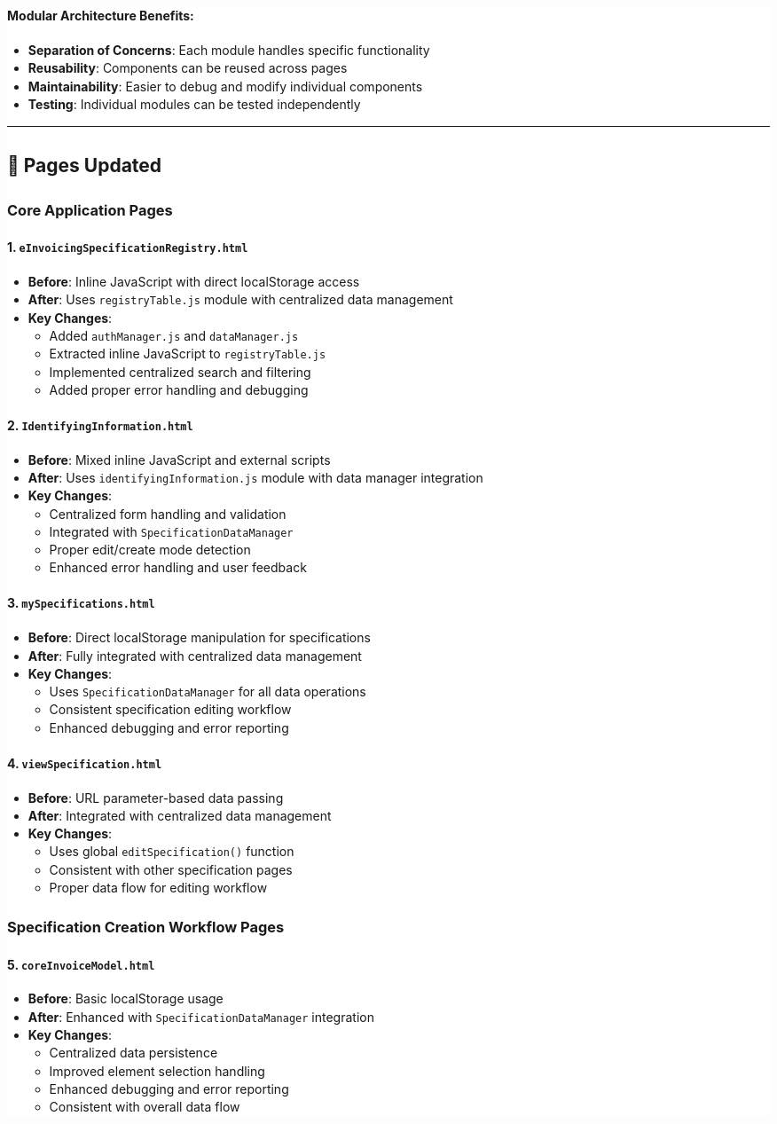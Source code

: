 #### **Modular Architecture Benefits:**
- **Separation of Concerns**: Each module handles specific functionality
- **Reusability**: Components can be reused across pages
- **Maintainability**: Easier to debug and modify individual components
- **Testing**: Individual modules can be tested independently

---

## 📄 Pages Updated

### **Core Application Pages**

#### 1. **`eInvoicingSpecificationRegistry.html`**
- **Before**: Inline JavaScript with direct localStorage access
- **After**: Uses `registryTable.js` module with centralized data management
- **Key Changes**:
  - Added `authManager.js` and `dataManager.js`
  - Extracted inline JavaScript to `registryTable.js`
  - Implemented centralized search and filtering
  - Added proper error handling and debugging

#### 2. **`IdentifyingInformation.html`**
- **Before**: Mixed inline JavaScript and external scripts
- **After**: Uses `identifyingInformation.js` module with data manager integration
- **Key Changes**:
  - Centralized form handling and validation
  - Integrated with `SpecificationDataManager`
  - Proper edit/create mode detection
  - Enhanced error handling and user feedback

#### 3. **`mySpecifications.html`**
- **Before**: Direct localStorage manipulation for specifications
- **After**: Fully integrated with centralized data management
- **Key Changes**:
  - Uses `SpecificationDataManager` for all data operations
  - Consistent specification editing workflow
  - Enhanced debugging and error reporting

#### 4. **`viewSpecification.html`**
- **Before**: URL parameter-based data passing
- **After**: Integrated with centralized data management
- **Key Changes**:
  - Uses global `editSpecification()` function
  - Consistent with other specification pages
  - Proper data flow for editing workflow

### **Specification Creation Workflow Pages**

#### 5. **`coreInvoiceModel.html`**
- **Before**: Basic localStorage usage
- **After**: Enhanced with `SpecificationDataManager` integration
- **Key Changes**:
  - Centralized data persistence
  - Improved element selection handling
  - Enhanced debugging and error reporting
  - Consistent with overall data flow
